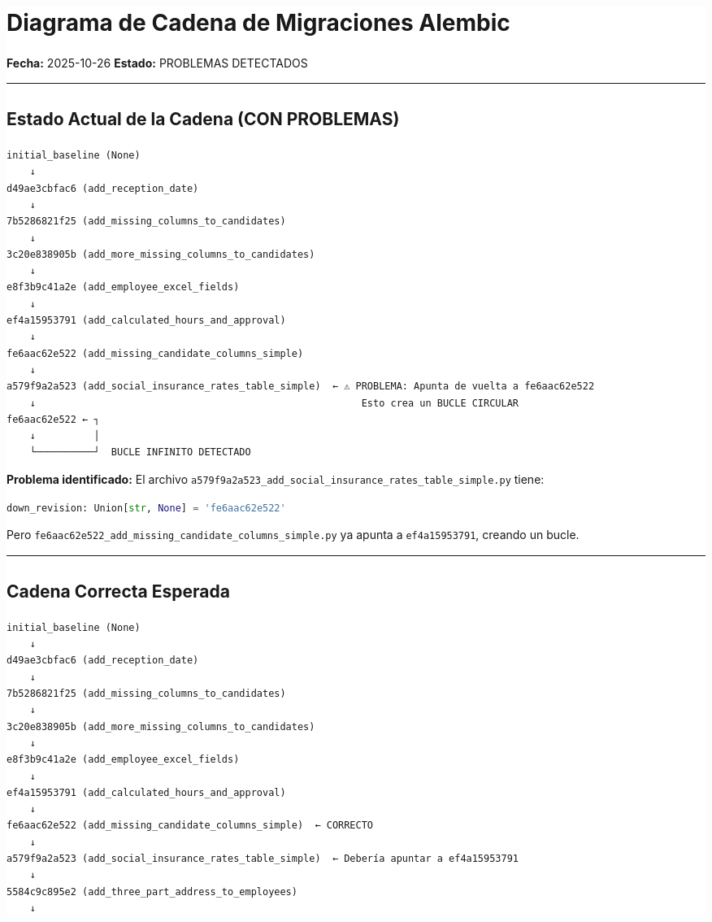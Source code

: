 # Diagrama de Cadena de Migraciones Alembic

**Fecha:** 2025-10-26
**Estado:** PROBLEMAS DETECTADOS

---

## Estado Actual de la Cadena (CON PROBLEMAS)

```
initial_baseline (None)
    ↓
d49ae3cbfac6 (add_reception_date)
    ↓
7b5286821f25 (add_missing_columns_to_candidates)
    ↓
3c20e838905b (add_more_missing_columns_to_candidates)
    ↓
e8f3b9c41a2e (add_employee_excel_fields)
    ↓
ef4a15953791 (add_calculated_hours_and_approval)
    ↓
fe6aac62e522 (add_missing_candidate_columns_simple)
    ↓
a579f9a2a523 (add_social_insurance_rates_table_simple)  ← ⚠️ PROBLEMA: Apunta de vuelta a fe6aac62e522
    ↓                                                        Esto crea un BUCLE CIRCULAR
fe6aac62e522 ← ┐
    ↓          │
    └──────────┘  BUCLE INFINITO DETECTADO
```

**Problema identificado:**
El archivo `a579f9a2a523_add_social_insurance_rates_table_simple.py` tiene:
```python
down_revision: Union[str, None] = 'fe6aac62e522'
```

Pero `fe6aac62e522_add_missing_candidate_columns_simple.py` ya apunta a `ef4a15953791`, creando un bucle.

---

## Cadena Correcta Esperada

```
initial_baseline (None)
    ↓
d49ae3cbfac6 (add_reception_date)
    ↓
7b5286821f25 (add_missing_columns_to_candidates)
    ↓
3c20e838905b (add_more_missing_columns_to_candidates)
    ↓
e8f3b9c41a2e (add_employee_excel_fields)
    ↓
ef4a15953791 (add_calculated_hours_and_approval)
    ↓
fe6aac62e522 (add_missing_candidate_columns_simple)  ← CORRECTO
    ↓
a579f9a2a523 (add_social_insurance_rates_table_simple)  ← Debería apuntar a ef4a15953791
    ↓
5584c9c895e2 (add_three_part_address_to_employees)
    ↓
```